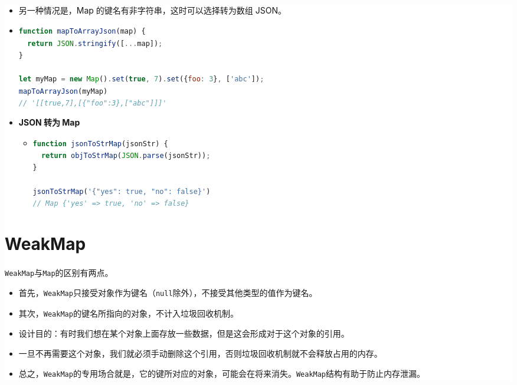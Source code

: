   - 另一种情况是，Map 的键名有非字符串，这时可以选择转为数组 JSON。 
  
  - ```javascript
    function mapToArrayJson(map) {
      return JSON.stringify([...map]);
    }
    
    let myMap = new Map().set(true, 7).set({foo: 3}, ['abc']);
    mapToArrayJson(myMap)
    // '[[true,7],[{"foo":3},["abc"]]]'
    ```

- **JSON 转为 Map**
  
  - ```javascript
    function jsonToStrMap(jsonStr) {
      return objToStrMap(JSON.parse(jsonStr));
    }
    
    jsonToStrMap('{"yes": true, "no": false}')
    // Map {'yes' => true, 'no' => false}
    ```

# WeakMap

`WeakMap`与`Map`的区别有两点。

- 首先，`WeakMap`只接受对象作为键名（`null`除外），不接受其他类型的值作为键名。

- 其次，`WeakMap`的键名所指向的对象，不计入垃圾回收机制。

- 设计目的：有时我们想在某个对象上面存放一些数据，但是这会形成对于这个对象的引用。

- 一旦不再需要这个对象，我们就必须手动删除这个引用，否则垃圾回收机制就不会释放占用的内存。

- 总之，`WeakMap`的专用场合就是，它的键所对应的对象，可能会在将来消失。`WeakMap`结构有助于防止内存泄漏。